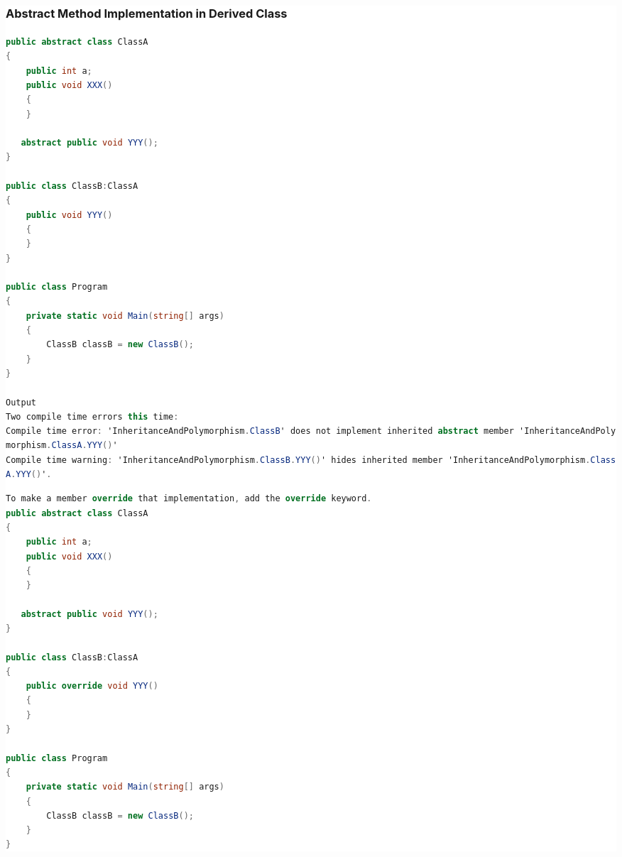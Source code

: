 ### Abstract Method Implementation in Derived Class
```cs
public abstract class ClassA
{
    public int a;
    public void XXX()
    {
    }

   abstract public void YYY();
}

public class ClassB:ClassA
{
    public void YYY()
    {
    }
}

public class Program
{
    private static void Main(string[] args)
    {
        ClassB classB = new ClassB();
    }
}

Output
Two compile time errors this time:
Compile time error: 'InheritanceAndPolymorphism.ClassB' does not implement inherited abstract member 'InheritanceAndPolymorphism.ClassA.YYY()'
Compile time warning: 'InheritanceAndPolymorphism.ClassB.YYY()' hides inherited member 'InheritanceAndPolymorphism.ClassA.YYY()'.

```

```cs
To make a member override that implementation, add the override keyword.
public abstract class ClassA
{
	public int a;
	public void XXX()
	{
	}

   abstract public void YYY();
}

public class ClassB:ClassA
{
	public override void YYY()
	{
	}
}

public class Program
{
	private static void Main(string[] args)
	{
		ClassB classB = new ClassB();
	}
}
```
	